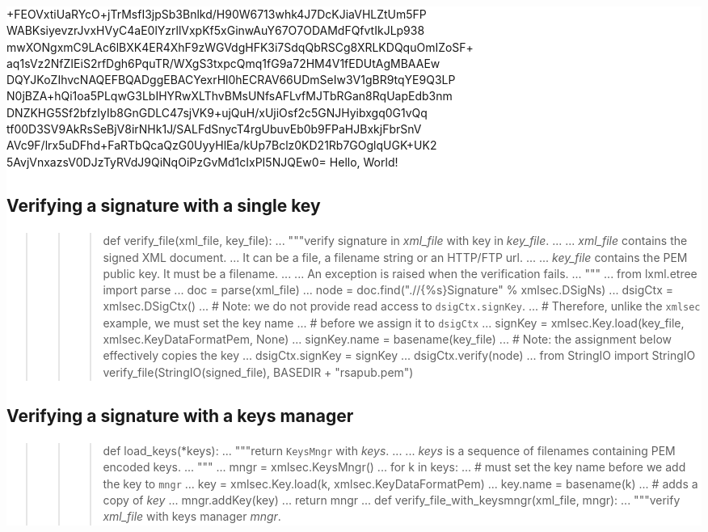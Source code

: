 +FEOVxtiUaRYcO+jTrMsfI3jpSb3Bnlkd/H90W6713whk4J7DcKJiaVHLZtUm5FP
WABKsiyevzrJvxHVyC4aE0lYzrllVxpKf5xGinwAuY67O7ODAMdFQfvtIkJLp938
mwXONgxmC9LAc6lBXK4ER4XhF9zWGVdgHFK3i7SdqQbRSCg8XRLKDQquOmIZoSF+
aq1sVz2NfZIEiS2rfDgh6PquTR/WXgS3txpcQmq1fG9a72HM4V1fEDUtAgMBAAEw
DQYJKoZIhvcNAQEFBQADggEBACYexrHl0hECRAV66UDmSeIw3V1gBR9tqYE9Q3LP
N0jBZA+hQi1oa5PLqwG3LbIHYRwXLThvBMsUNfsAFLvfMJTbRGan8RqUapEdb3nm
DNZKHG5Sf2bfzIyIb8GnGDLC47sjVK9+ujQuH/xUjiOsf2c5GNJHyibxgq0G1vQq
tf00D3SV9AkRsSeBjV8irNHk1J/SALFdSnycT4rgUbuvEb0b9FPaHJBxkjFbrSnV
AVc9F/lrx5uDFhd+FaRTbQcaQzG0UyyHlEa/kUp7Bclz0KD21Rb7GOglqUGK+UK2
5AvjVnxazsV0DJzTyRVdJ9QiNqOiPzGvMd1cIxPI5NJQEw0=</X509Certificate>
</X509Data></KeyInfo></Signature><Data>
	Hello, World!
  </Data>
</Envelope>


Verifying a signature with a single key
---------------------------------------

>>> def verify_file(xml_file, key_file):
...     """verify signature in *xml_file* with key in *key_file*.
... 
...     *xml_file* contains the signed XML document.
...     It can be a file, a filename string or an HTTP/FTP url.
... 
...     *key_file* contains the PEM public key. It must be a filename.
... 
...     An exception is raised when the verification fails.
...     """
...     from lxml.etree import parse
...     doc = parse(xml_file)
...     node = doc.find(".//{%s}Signature" % xmlsec.DSigNs)
...     dsigCtx = xmlsec.DSigCtx()
...     # Note: we do not provide read access to `dsigCtx.signKey`.
...     #  Therefore, unlike the `xmlsec` example, we must set the key name
...     #  before we assign it to `dsigCtx`
...     signKey = xmlsec.Key.load(key_file, xmlsec.KeyDataFormatPem, None)
...     signKey.name = basename(key_file)
...     # Note: the assignment below effectively copies the key
...     dsigCtx.signKey = signKey
...     dsigCtx.verify(node)
... 
>>> from StringIO import StringIO
>>> verify_file(StringIO(signed_file), BASEDIR + "rsapub.pem")



Verifying a signature with a keys manager
-----------------------------------------

>>> def load_keys(*keys):
...     """return `KeysMngr` with *keys*.
... 
...     *keys* is a sequence of filenames containing PEM encoded keys.
...     """
...     mngr = xmlsec.KeysMngr()
...     for k in keys:
...         # must set the key name before we add the key to `mngr`
...         key = xmlsec.Key.load(k, xmlsec.KeyDataFormatPem)
...         key.name = basename(k)
...         # adds a copy of *key*
...         mngr.addKey(key)
...     return mngr
... 
>>> def verify_file_with_keysmngr(xml_file, mngr):
...     """verify *xml_file* with keys manager *mngr*.